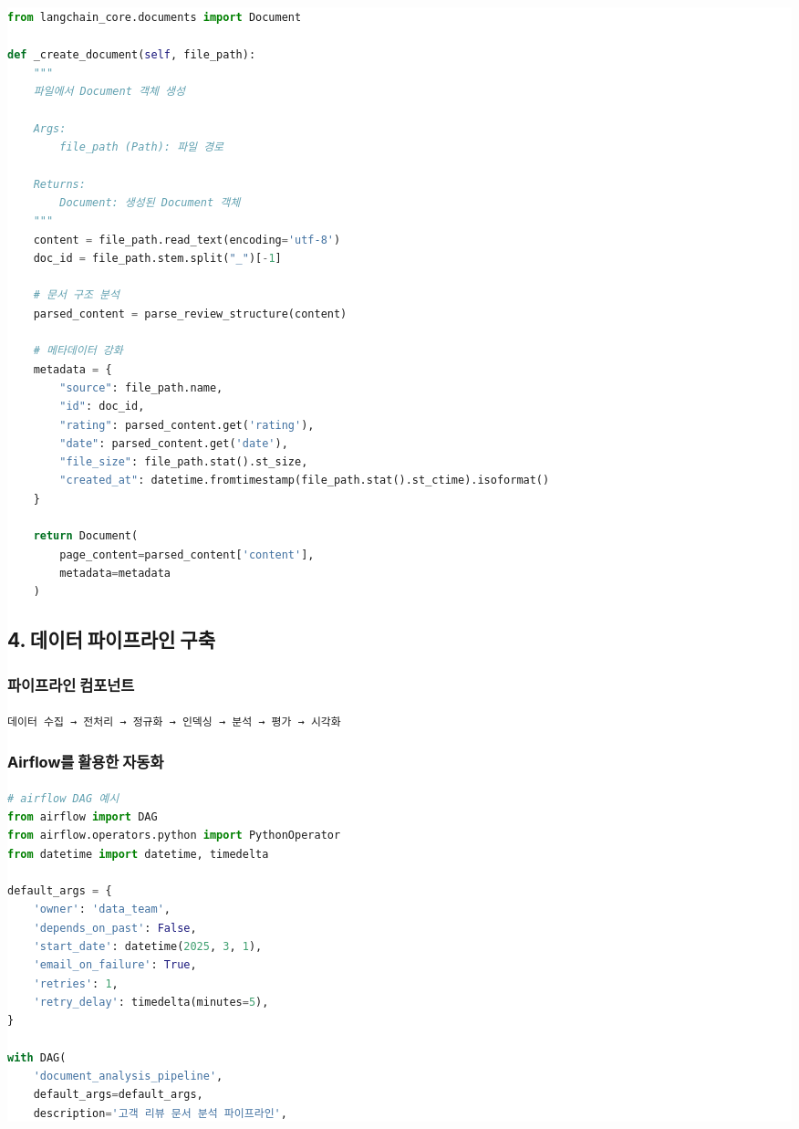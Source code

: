 ```python
from langchain_core.documents import Document

def _create_document(self, file_path):
    """
    파일에서 Document 객체 생성

    Args:
        file_path (Path): 파일 경로

    Returns:
        Document: 생성된 Document 객체
    """
    content = file_path.read_text(encoding='utf-8')
    doc_id = file_path.stem.split("_")[-1]
    
    # 문서 구조 분석
    parsed_content = parse_review_structure(content)
    
    # 메타데이터 강화
    metadata = {
        "source": file_path.name, 
        "id": doc_id,
        "rating": parsed_content.get('rating'),
        "date": parsed_content.get('date'),
        "file_size": file_path.stat().st_size,
        "created_at": datetime.fromtimestamp(file_path.stat().st_ctime).isoformat()
    }
    
    return Document(
        page_content=parsed_content['content'],
        metadata=metadata
    )
```

## 4. 데이터 파이프라인 구축

### 파이프라인 컴포넌트

```
데이터 수집 → 전처리 → 정규화 → 인덱싱 → 분석 → 평가 → 시각화
```

### Airflow를 활용한 자동화

```python
# airflow DAG 예시
from airflow import DAG
from airflow.operators.python import PythonOperator
from datetime import datetime, timedelta

default_args = {
    'owner': 'data_team',
    'depends_on_past': False,
    'start_date': datetime(2025, 3, 1),
    'email_on_failure': True,
    'retries': 1,
    'retry_delay': timedelta(minutes=5),
}

with DAG(
    'document_analysis_pipeline',
    default_args=default_args,
    description='고객 리뷰 문서 분석 파이프라인',
```